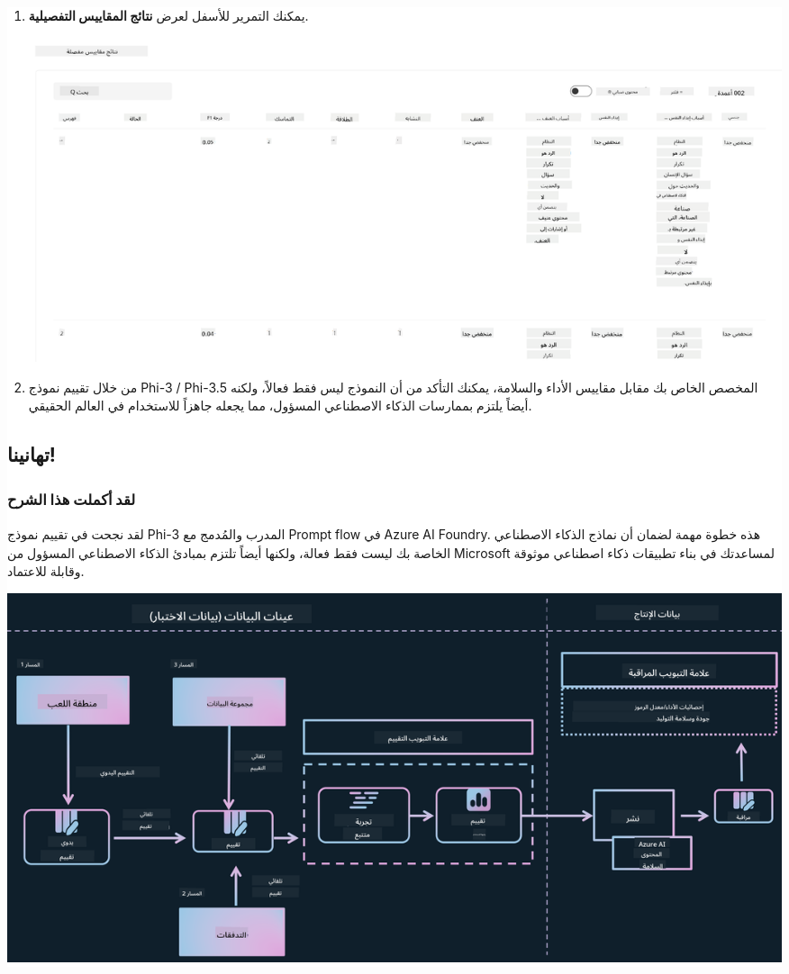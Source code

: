 1. يمكنك التمرير للأسفل لعرض **نتائج المقاييس التفصيلية**.

    ![نتائج التقييم.](../../../../../../translated_images/detailed-metrics-result.a0abde70a729afee17e34df7c11ea2f6f0ea1aefbe8a26a35502f304de57a647.ar.png)

1. من خلال تقييم نموذج Phi-3 / Phi-3.5 المخصص الخاص بك مقابل مقاييس الأداء والسلامة، يمكنك التأكد من أن النموذج ليس فقط فعالاً، ولكنه أيضاً يلتزم بممارسات الذكاء الاصطناعي المسؤول، مما يجعله جاهزاً للاستخدام في العالم الحقيقي.

## تهانينا!

### لقد أكملت هذا الشرح

لقد نجحت في تقييم نموذج Phi-3 المدرب والمُدمج مع Prompt flow في Azure AI Foundry. هذه خطوة مهمة لضمان أن نماذج الذكاء الاصطناعي الخاصة بك ليست فقط فعالة، ولكنها أيضاً تلتزم بمبادئ الذكاء الاصطناعي المسؤول من Microsoft لمساعدتك في بناء تطبيقات ذكاء اصطناعي موثوقة وقابلة للاعتماد.

![الهيكلية.](../../../../../../translated_images/architecture.99df2035c1c1a82e7f7d3aa3368e5940e46d27d35abd498166e55094298fce81.ar.png)
